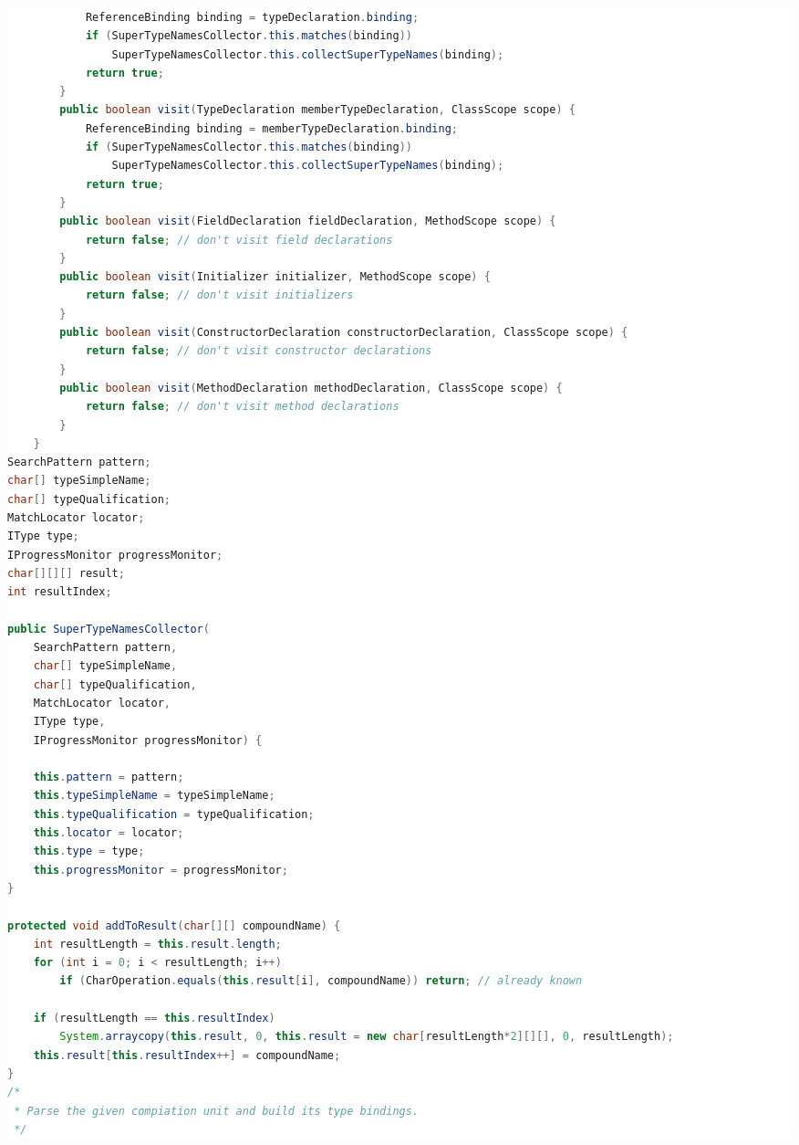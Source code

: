 ```java
			ReferenceBinding binding = typeDeclaration.binding;
			if (SuperTypeNamesCollector.this.matches(binding))
				SuperTypeNamesCollector.this.collectSuperTypeNames(binding);
			return true;
		}
		public boolean visit(TypeDeclaration memberTypeDeclaration, ClassScope scope) {
			ReferenceBinding binding = memberTypeDeclaration.binding;
			if (SuperTypeNamesCollector.this.matches(binding))
				SuperTypeNamesCollector.this.collectSuperTypeNames(binding);
			return true;
		}
		public boolean visit(FieldDeclaration fieldDeclaration, MethodScope scope) {
			return false; // don't visit field declarations
		}
		public boolean visit(Initializer initializer, MethodScope scope) {
			return false; // don't visit initializers
		}
		public boolean visit(ConstructorDeclaration constructorDeclaration, ClassScope scope) {
			return false; // don't visit constructor declarations
		}
		public boolean visit(MethodDeclaration methodDeclaration, ClassScope scope) {
			return false; // don't visit method declarations
		}
	}
SearchPattern pattern;
char[] typeSimpleName;
char[] typeQualification;
MatchLocator locator;
IType type; 
IProgressMonitor progressMonitor;
char[][][] result;
int resultIndex;

public SuperTypeNamesCollector(
	SearchPattern pattern,
	char[] typeSimpleName,
	char[] typeQualification,
	MatchLocator locator,
	IType type, 
	IProgressMonitor progressMonitor) {

	this.pattern = pattern;
	this.typeSimpleName = typeSimpleName;
	this.typeQualification = typeQualification;
	this.locator = locator;
	this.type = type;
	this.progressMonitor = progressMonitor;
}

protected void addToResult(char[][] compoundName) {
	int resultLength = this.result.length;
	for (int i = 0; i < resultLength; i++)
		if (CharOperation.equals(this.result[i], compoundName)) return; // already known

	if (resultLength == this.resultIndex)
		System.arraycopy(this.result, 0, this.result = new char[resultLength*2][][], 0, resultLength);
	this.result[this.resultIndex++] = compoundName;
}
/*
 * Parse the given compiation unit and build its type bindings.
 */
```